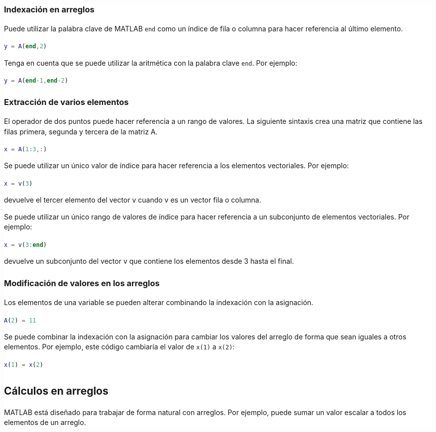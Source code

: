 ### Indexación en arreglos

Puede utilizar la palabra clave de MATLAB `end` como un índice de fila o columna para hacer referencia al último elemento.

```matlab
y = A(end,2)
```

Tenga en cuenta que se puede utilizar la aritmética con la palabra clave `end`. Por ejemplo:

```matlab
y = A(end-1,end-2)
```

### Extracción de varios elementos

El operador de dos puntos puede hacer referencia a un rango de valores. La siguiente sintaxis crea una matriz que contiene las filas primera, segunda y tercera de la matriz A.

```matlab
x = A(1:3,:)
```

Se puede utilizar un único valor de índice para hacer referencia a los elementos vectoriales. Por ejemplo:

```matlab
x = v(3)
```

devuelve el tercer elemento del vector v cuando v es un vector fila o columna.

Se puede utilizar un único rango de valores de índice para hacer referencia a un subconjunto de elementos vectoriales. Por ejemplo:

```matlab
x = v(3:end)
```

devuelve un subconjunto del vector v que contiene los elementos desde 3 hasta el final.

### Modificación de valores en los arreglos

Los elementos de una variable se pueden alterar combinando la indexación con la asignación.

```matlab
A(2) = 11
```

Se puede combinar la indexación con la asignación para cambiar los valores del arreglo de forma que sean iguales a otros elementos. Por ejemplo, este código cambiaría el valor de `x(1)` a `x(2)`:

```matlab
x(1) = x(2)
```

## Cálculos en arreglos

MATLAB está diseñado para trabajar de forma natural con arreglos. Por ejemplo, puede sumar un valor escalar a todos los elementos de un arreglo.
